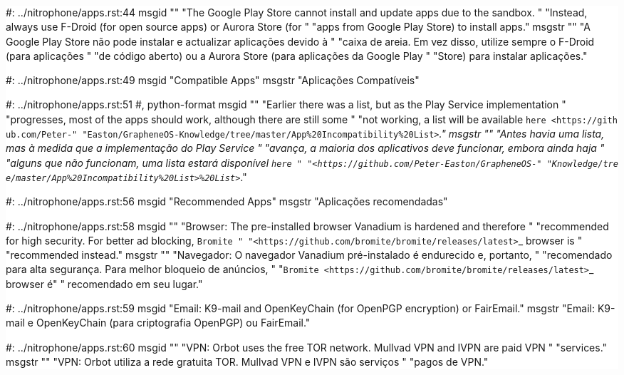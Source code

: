 #: ../nitrophone/apps.rst:44
msgid ""
"The Google Play Store cannot install and update apps due to the sandbox. "
"Instead, always use F-Droid (for open source apps) or Aurora Store (for "
"apps from Google Play Store) to install apps."
msgstr ""
"A Google Play Store não pode instalar e actualizar aplicações devido à "
"caixa de areia. Em vez disso, utilize sempre o F-Droid (para aplicações "
"de código aberto) ou a Aurora Store (para aplicações da Google Play "
"Store) para instalar aplicações."

#: ../nitrophone/apps.rst:49
msgid "Compatible Apps"
msgstr "Aplicações Compatíveis"

#: ../nitrophone/apps.rst:51
#, python-format
msgid ""
"Earlier there was a list, but as the Play Service implementation "
"progresses, most of the apps should work, although there are still some "
"not working, a list will be available `here <https://github.com/Peter-"
"Easton/GrapheneOS-Knowledge/tree/master/App%20Incompatibility%20List>`_."
msgstr ""
"Antes havia uma lista, mas à medida que a implementação do Play Service "
"avança, a maioria dos aplicativos deve funcionar, embora ainda haja "
"alguns que não funcionam, uma lista estará disponível `here "
"<https://github.com/Peter-Easton/GrapheneOS-"
"Knowledge/tree/master/App%20Incompatibility%20List>%20List>`_."

#: ../nitrophone/apps.rst:56
msgid "Recommended Apps"
msgstr "Aplicações recomendadas"

#: ../nitrophone/apps.rst:58
msgid ""
"Browser: The pre-installed browser Vanadium is hardened and therefore "
"recommended for high security. For better ad blocking, `Bromite "
"<https://github.com/bromite/bromite/releases/latest>`_ browser is "
"recommended instead."
msgstr ""
"Navegador: O navegador Vanadium pré-instalado é endurecido e, portanto, "
"recomendado para alta segurança. Para melhor bloqueio de anúncios, "
"`Bromite <https://github.com/bromite/bromite/releases/latest>`_ browser é"
" recomendado em seu lugar."

#: ../nitrophone/apps.rst:59
msgid "Email: K9-mail and OpenKeyChain (for OpenPGP encryption) or FairEmail."
msgstr "Email: K9-mail e OpenKeyChain (para criptografia OpenPGP) ou FairEmail."

#: ../nitrophone/apps.rst:60
msgid ""
"VPN: Orbot uses the free TOR network. Mullvad VPN and IVPN are paid VPN "
"services."
msgstr ""
"VPN: Orbot utiliza a rede gratuita TOR. Mullvad VPN e IVPN são serviços "
"pagos de VPN."
